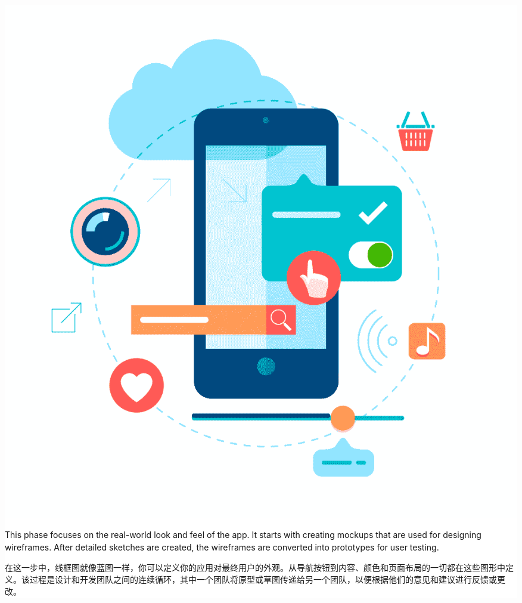 ![](img/51212306ed40e4b9eb76ac1bb5c914ec.png)

This phase focuses on the real-world look and feel of the app. It starts with creating mockups that are used for designing wireframes. After detailed sketches are created, the wireframes are converted into prototypes for user testing.

在这一步中，线框图就像蓝图一样，你可以定义你的应用对最终用户的外观。从导航按钮到内容、颜色和页面布局的一切都在这些图形中定义。该过程是设计和开发团队之间的连续循环，其中一个团队将原型或草图传递给另一个团队，以便根据他们的意见和建议进行反馈或更改。
